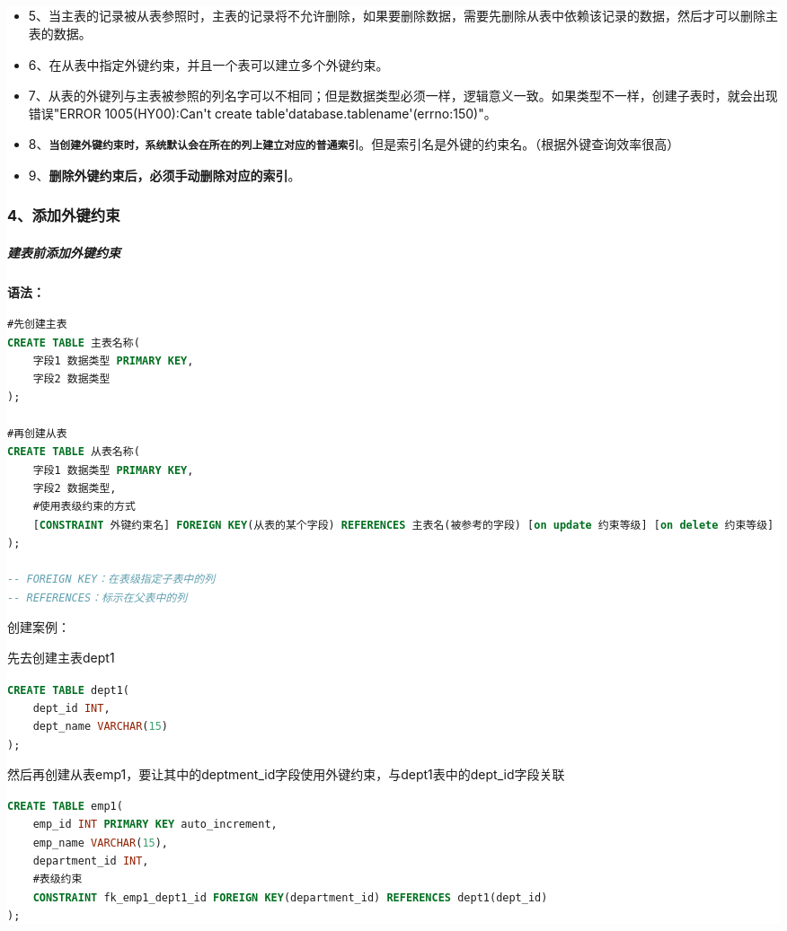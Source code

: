 * 5、当主表的记录被从表参照时，主表的记录将不允许删除，如果要删除数据，需要先删除从表中依赖该记录的数据，然后才可以删除主表的数据。

* 6、在从表中指定外键约束，并且一个表可以建立多个外键约束。

* 7、从表的外键列与主表被参照的列名字可以不相同；但是数据类型必须一样，逻辑意义一致。如果类型不一样，创建子表时，就会出现错误"ERROR 1005(HY00):Can't create table'database.tablename'(errno:150)"。

* 8、**`当创建外键约束时，系统默认会在所在的列上建立对应的普通索引`**。但是索引名是外键的约束名。（根据外键查询效率很高）

* 9、**删除外键约束后，必须手动删除对应的索引**。







### 4、添加外键约束

##### 建表前添加外键约束

**语法：**

```sql
#先创建主表
CREATE TABLE 主表名称(
	字段1 数据类型 PRIMARY KEY,
	字段2 数据类型
);

#再创建从表
CREATE TABLE 从表名称(
	字段1 数据类型 PRIMARY KEY,
	字段2 数据类型,
    #使用表级约束的方式
    [CONSTRAINT 外键约束名] FOREIGN KEY(从表的某个字段) REFERENCES 主表名(被参考的字段) [on update 约束等级] [on delete 约束等级]
);

-- FOREIGN KEY：在表级指定子表中的列
-- REFERENCES：标示在父表中的列
```



创建案例：

先去创建主表dept1

```sql
CREATE TABLE dept1(
	dept_id INT,
	dept_name VARCHAR(15)
);
```

然后再创建从表emp1，要让其中的deptment_id字段使用外键约束，与dept1表中的dept_id字段关联

```sql
CREATE TABLE emp1(
	emp_id INT PRIMARY KEY auto_increment,
	emp_name VARCHAR(15),
    department_id INT,
    #表级约束
    CONSTRAINT fk_emp1_dept1_id FOREIGN KEY(department_id) REFERENCES dept1(dept_id)
);
```

